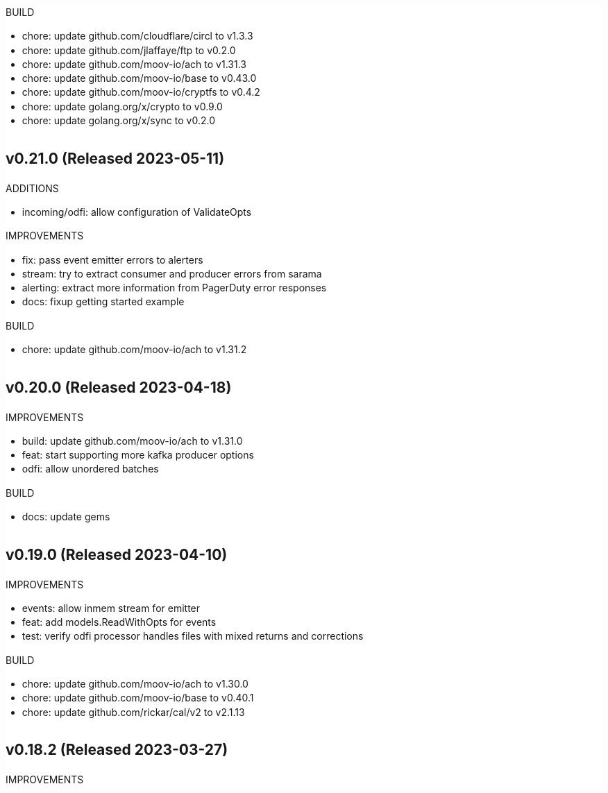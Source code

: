 BUILD

- chore: update github.com/cloudflare/circl to v1.3.3
- chore: update github.com/jlaffaye/ftp to v0.2.0
- chore: update github.com/moov-io/ach to v1.31.3
- chore: update github.com/moov-io/base to v0.43.0
- chore: update github.com/moov-io/cryptfs to v0.4.2
- chore: update golang.org/x/crypto to v0.9.0
- chore: update golang.org/x/sync to v0.2.0

## v0.21.0 (Released 2023-05-11)

ADDITIONS

- incoming/odfi: allow configuration of ValidateOpts

IMPROVEMENTS

- fix: pass event emitter errors to alerters
- stream: try to extract consumer and producer errors from sarama
- alerting: extract more information from PagerDuty error responses
- docs: fixup getting started example

BUILD

- chore: update github.com/moov-io/ach to v1.31.2

## v0.20.0 (Released 2023-04-18)

IMPROVEMENTS

- build: update github.com/moov-io/ach to v1.31.0
- feat: start supporting more kafka producer options
- odfi: allow unordered batches

BUILD

- docs: update gems

## v0.19.0 (Released 2023-04-10)

IMPROVEMENTS

- events: allow inmem stream for emitter
- feat: add models.ReadWithOpts for events
- test: verify odfi processor handles files with mixed returns and corrections

BUILD

- chore: update github.com/moov-io/ach to v1.30.0
- chore: update github.com/moov-io/base to v0.40.1
- chore: update github.com/rickar/cal/v2 to v2.1.13

## v0.18.2 (Released 2023-03-27)

IMPROVEMENTS
